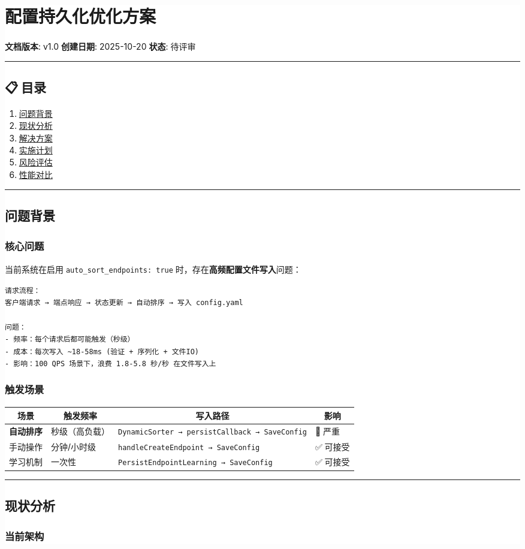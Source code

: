 # 配置持久化优化方案

**文档版本**: v1.0
**创建日期**: 2025-10-20
**状态**: 待评审

---

## 📋 目录

1. [问题背景](#问题背景)
2. [现状分析](#现状分析)
3. [解决方案](#解决方案)
4. [实施计划](#实施计划)
5. [风险评估](#风险评估)
6. [性能对比](#性能对比)

---

## 问题背景

### 核心问题

当前系统在启用 `auto_sort_endpoints: true` 时，存在**高频配置文件写入**问题：

```
请求流程：
客户端请求 → 端点响应 → 状态更新 → 自动排序 → 写入 config.yaml

问题：
- 频率：每个请求后都可能触发（秒级）
- 成本：每次写入 ~18-58ms (验证 + 序列化 + 文件IO)
- 影响：100 QPS 场景下，浪费 1.8-5.8 秒/秒 在文件写入上
```

### 触发场景

| 场景 | 触发频率 | 写入路径 | 影响 |
|------|---------|---------|------|
| **自动排序** | 秒级（高负载） | `DynamicSorter → persistCallback → SaveConfig` | 🔴 严重 |
| 手动操作 | 分钟/小时级 | `handleCreateEndpoint → SaveConfig` | ✅ 可接受 |
| 学习机制 | 一次性 | `PersistEndpointLearning → SaveConfig` | ✅ 可接受 |

---

## 现状分析

### 当前架构
